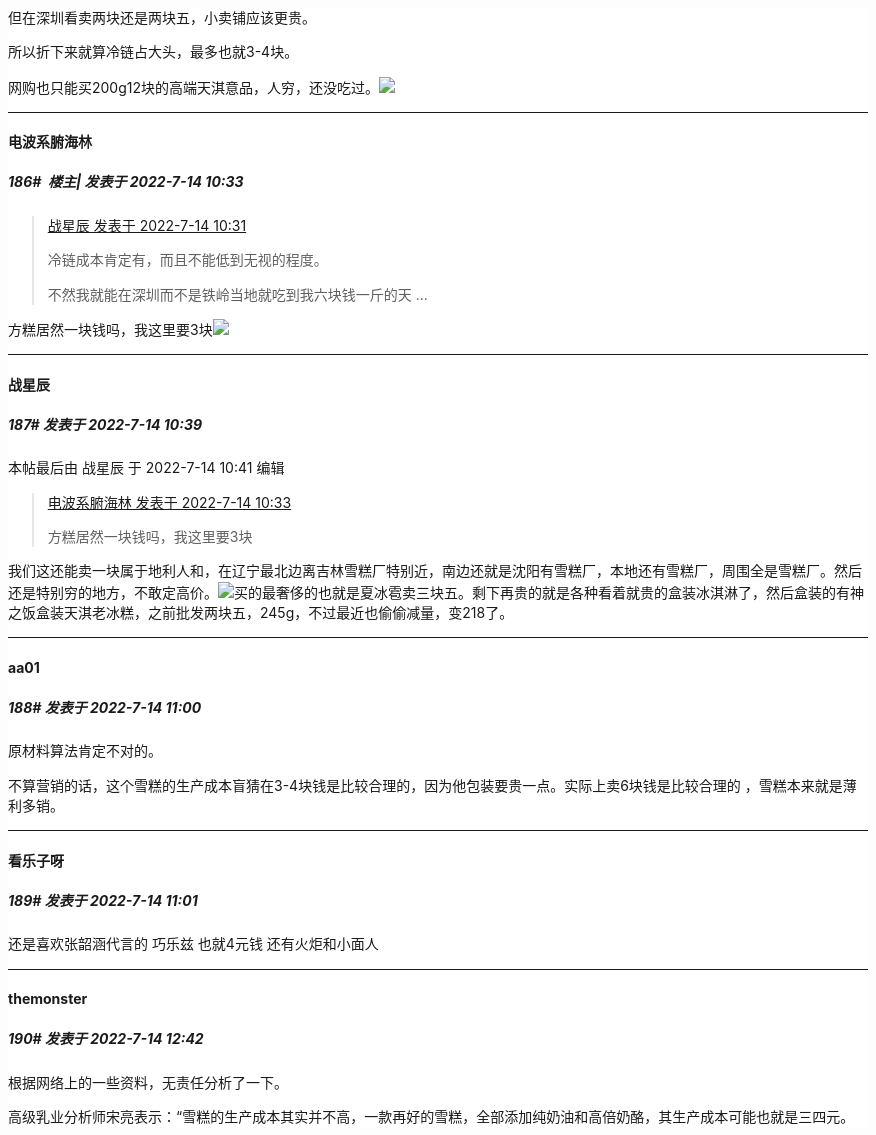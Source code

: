 但在深圳看卖两块还是两块五，小卖铺应该更贵。

所以折下来就算冷链占大头，最多也就3-4块。

网购也只能买200g12块的高端天淇意品，人穷，还没吃过。<img src="https://static.saraba1st.com/image/smiley/face2017/009.gif" referrerpolicy="no-referrer">

*****

####  电波系腑海林  
##### 186#         楼主| 发表于 2022-7-14 10:33

<blockquote><a href="httphttps://bbs.saraba1st.com/2b/forum.php?mod=redirect&amp;goto=findpost&amp;pid=56641662&amp;ptid=2080677" target="_blank">战星辰 发表于 2022-7-14 10:31</a>

冷链成本肯定有，而且不能低到无视的程度。

不然我就能在深圳而不是铁岭当地就吃到我六块钱一斤的天 ...</blockquote>
方糕居然一块钱吗，我这里要3块<img src="https://static.saraba1st.com/image/smiley/face2017/001.png" referrerpolicy="no-referrer">

*****

####  战星辰  
##### 187#       发表于 2022-7-14 10:39

 本帖最后由 战星辰 于 2022-7-14 10:41 编辑 
<blockquote><a href="httphttps://bbs.saraba1st.com/2b/forum.php?mod=redirect&amp;goto=findpost&amp;pid=56641682&amp;ptid=2080677" target="_blank">电波系腑海林 发表于 2022-7-14 10:33</a>

方糕居然一块钱吗，我这里要3块</blockquote>
我们这还能卖一块属于地利人和，在辽宁最北边离吉林雪糕厂特别近，南边还就是沈阳有雪糕厂，本地还有雪糕厂，周围全是雪糕厂。然后还是特别穷的地方，不敢定高价。<img src="https://static.saraba1st.com/image/smiley/face2017/067.png" referrerpolicy="no-referrer">买的最奢侈的也就是夏冰雹卖三块五。剩下再贵的就是各种看着就贵的盒装冰淇淋了，然后盒装的有神之饭盒装天淇老冰糕，之前批发两块五，245g，不过最近也偷偷减量，变218了。



*****

####  aa01  
##### 188#       发表于 2022-7-14 11:00

原材料算法肯定不对的。

不算营销的话，这个雪糕的生产成本盲猜在3-4块钱是比较合理的，因为他包装要贵一点。实际上卖6块钱是比较合理的 ，雪糕本来就是薄利多销。



*****

####  看乐子呀  
##### 189#       发表于 2022-7-14 11:01

还是喜欢张韶涵代言的 巧乐兹 也就4元钱 还有火炬和小面人



*****

####  themonster  
##### 190#       发表于 2022-7-14 12:42

根据网络上的一些资料，无责任分析了一下。

高级乳业分析师宋亮表示：“雪糕的生产成本其实并不高，一款再好的雪糕，全部添加纯奶油和高倍奶酪，其生产成本可能也就是三四元。


